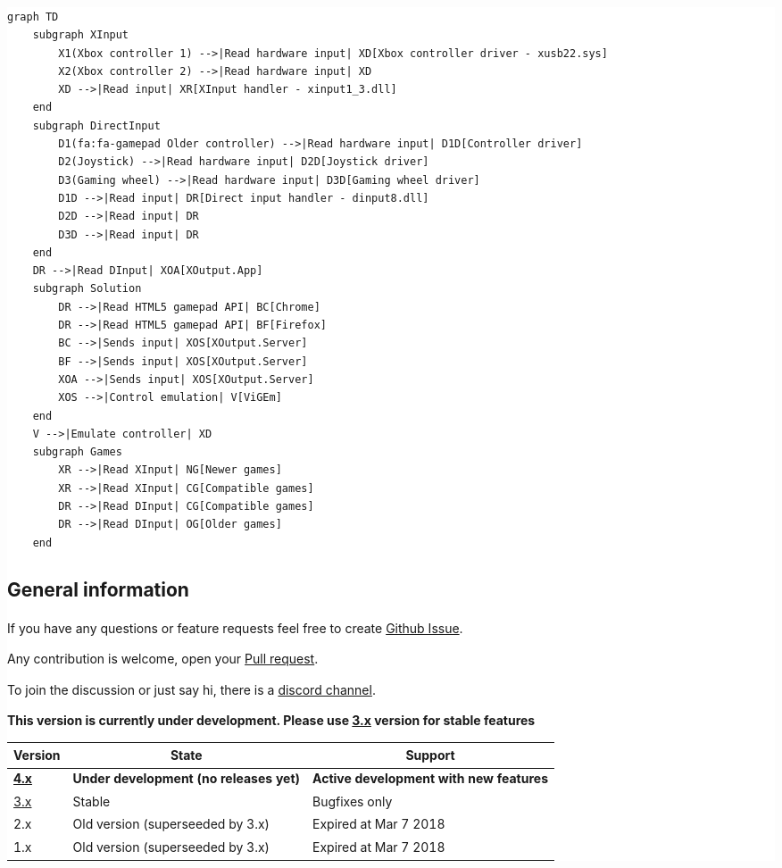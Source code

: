 ```mermaid
graph TD
    subgraph XInput
        X1(Xbox controller 1) -->|Read hardware input| XD[Xbox controller driver - xusb22.sys]
        X2(Xbox controller 2) -->|Read hardware input| XD
        XD -->|Read input| XR[XInput handler - xinput1_3.dll]
    end
    subgraph DirectInput
        D1(fa:fa-gamepad Older controller) -->|Read hardware input| D1D[Controller driver]
        D2(Joystick) -->|Read hardware input| D2D[Joystick driver]
        D3(Gaming wheel) -->|Read hardware input| D3D[Gaming wheel driver]
        D1D -->|Read input| DR[Direct input handler - dinput8.dll]
        D2D -->|Read input| DR
        D3D -->|Read input| DR
    end
    DR -->|Read DInput| XOA[XOutput.App]
    subgraph Solution
        DR -->|Read HTML5 gamepad API| BC[Chrome]
        DR -->|Read HTML5 gamepad API| BF[Firefox]
        BC -->|Sends input| XOS[XOutput.Server]
        BF -->|Sends input| XOS[XOutput.Server]
        XOA -->|Sends input| XOS[XOutput.Server]
        XOS -->|Control emulation| V[ViGEm]
    end
    V -->|Emulate controller| XD
    subgraph Games
        XR -->|Read XInput| NG[Newer games]
        XR -->|Read XInput| CG[Compatible games]
        DR -->|Read DInput| CG[Compatible games]
        DR -->|Read DInput| OG[Older games]
    end
```

## General information

If you have any questions or feature requests feel free to create [Github Issue](https://github.com/csutorasa/XOutput/issues).

Any contribution is welcome, open your [Pull request](https://github.com/csutorasa/XOutput/pulls).

To join the discussion or just say hi, there is a [discord channel](https://discord.gg/Y628tcp).

**This version is currently under development. Please use [3.x](https://github.com/csutorasa/XOutput/tree/3.x) version for stable features**

| Version                                              | State                                   | Support                                  |
| ---------------------------------------------------- | --------------------------------------- | ---------------------------------------- |
| **[4.x](https://github.com/csutorasa/XOutput)**      | **Under development (no releases yet)** | **Active development with new features** |
| [3.x](https://github.com/csutorasa/XOutput/tree/3.x) | Stable                                  | Bugfixes only                            |
| 2.x                                                  | Old version (superseeded by 3.x)        | Expired at Mar 7 2018                    |
| 1.x                                                  | Old version (superseeded by 3.x)        | Expired at Mar 7 2018                    |
